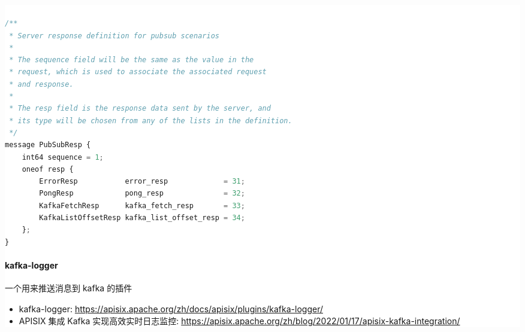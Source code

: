 ```js

/**
 * Server response definition for pubsub scenarios
 *
 * The sequence field will be the same as the value in the
 * request, which is used to associate the associated request
 * and response.
 *
 * The resp field is the response data sent by the server, and
 * its type will be chosen from any of the lists in the definition.
 */
message PubSubResp {
    int64 sequence = 1;
    oneof resp {
        ErrorResp           error_resp             = 31;
        PongResp            pong_resp              = 32;
        KafkaFetchResp      kafka_fetch_resp       = 33;
        KafkaListOffsetResp kafka_list_offset_resp = 34;
    };
}
```

#### kafka-logger

一个用来推送消息到 kafka 的插件

- kafka-logger: https://apisix.apache.org/zh/docs/apisix/plugins/kafka-logger/
- APISIX 集成 Kafka 实现高效实时日志监控: https://apisix.apache.org/zh/blog/2022/01/17/apisix-kafka-integration/
